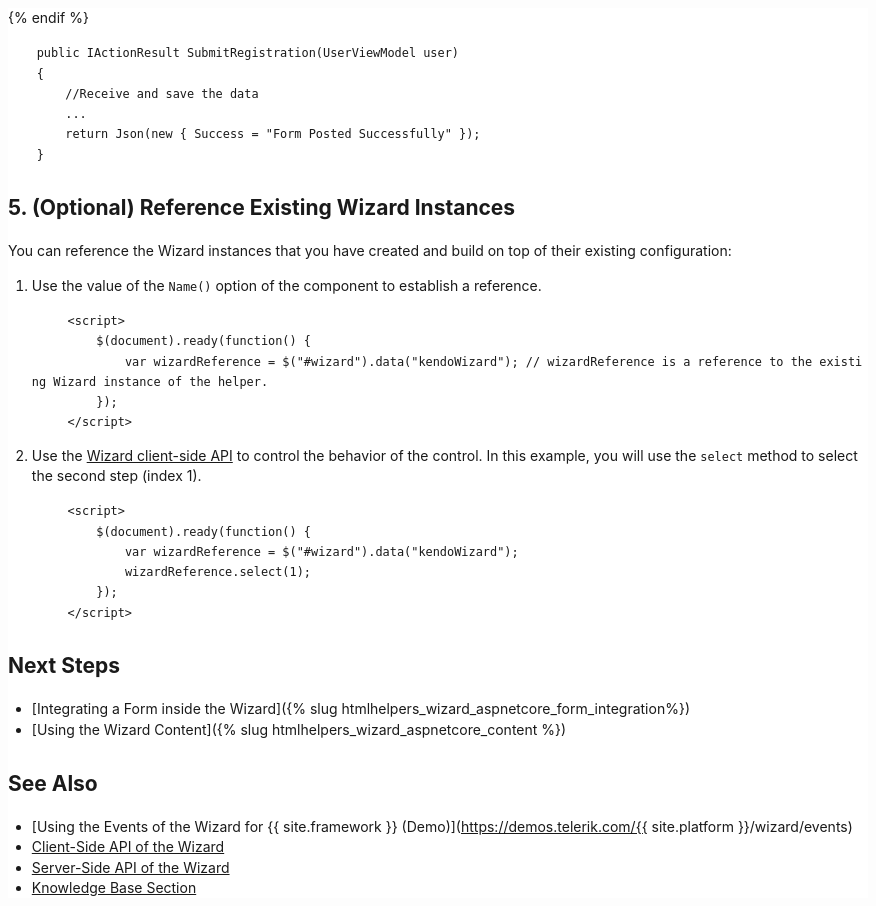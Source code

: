 ```TagHelper
```
{% endif %}
```Controller
    public IActionResult SubmitRegistration(UserViewModel user)
    {
        //Receive and save the data
        ...
        return Json(new { Success = "Form Posted Successfully" });
    }
```

## 5. (Optional) Reference Existing Wizard Instances

You can reference the Wizard instances that you have created and build on top of their existing configuration:

1. Use the value of the `Name()` option of the component to establish a reference.

   ```script
        <script>
            $(document).ready(function() {
                var wizardReference = $("#wizard").data("kendoWizard"); // wizardReference is a reference to the existing Wizard instance of the helper.
            });
        </script>
   ```

1. Use the [Wizard client-side API](https://docs.telerik.com/kendo-ui/api/javascript/ui/wizard#methods) to control the behavior of the control. In this example, you will use the `select` method to select the second step (index 1).

   ```script
        <script>
            $(document).ready(function() {
                var wizardReference = $("#wizard").data("kendoWizard");
                wizardReference.select(1);
            });
        </script>
   ```

## Next Steps

* [Integrating a Form inside the Wizard]({% slug htmlhelpers_wizard_aspnetcore_form_integration%})
* [Using the Wizard Content]({% slug htmlhelpers_wizard_aspnetcore_content %})

## See Also

* [Using the Events of the Wizard for {{ site.framework }} (Demo)](https://demos.telerik.com/{{ site.platform }}/wizard/events)
* [Client-Side API of the Wizard](https://docs.telerik.com/kendo-ui/api/javascript/ui/wizard)
* [Server-Side API of the Wizard](/api/wizard)
* [Knowledge Base Section](/knowledge-base)
